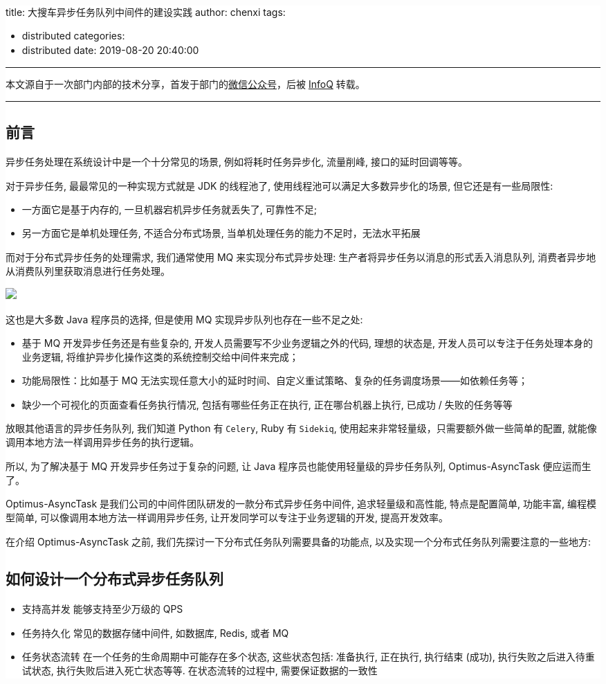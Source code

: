 title: 大搜车异步任务队列中间件的建设实践
author: chenxi
tags:
  - distributed
categories: 
  - distributed
date: 2019-08-20 20:40:00
---

本文源自于一次部门内部的技术分享，首发于部门的[微信公众号](https://mp.weixin.qq.com/s/DvuRdY74C0xO_fLVF7lONg)，后被 [InfoQ](https://www.infoq.cn/article/uMQb2CFDgRFcDUz9OFD1) 转载。

---

## 前言
异步任务处理在系统设计中是一个十分常见的场景, 例如将耗时任务异步化, 流量削峰, 接口的延时回调等等。

对于异步任务, 最最常见的一种实现方式就是 JDK 的线程池了, 使用线程池可以满足大多数异步化的场景, 但它还是有一些局限性:

- 一方面它是基于内存的, 一旦机器宕机异步任务就丢失了, 可靠性不足;

- 另一方面它是单机处理任务, 不适合分布式场景, 当单机处理任务的能力不足时，无法水平拓展

而对于分布式异步任务的处理需求, 我们通常使用 MQ 来实现分布式异步处理: 生产者将异步任务以消息的形式丢入消息队列, 消费者异步地从消费队列里获取消息进行任务处理。

![](https://static001.infoq.cn/resource/image/a5/c8/a56c48176d25c1340c465c54c527bac8.png)


这也是大多数 Java 程序员的选择, 但是使用 MQ 实现异步队列也存在一些不足之处:

- 基于 MQ 开发异步任务还是有些复杂的, 开发人员需要写不少业务逻辑之外的代码, 理想的状态是, 开发人员可以专注于任务处理本身的业务逻辑, 将维护异步化操作这类的系统控制交给中间件来完成；

- 功能局限性：比如基于 MQ 无法实现任意大小的延时时间、自定义重试策略、复杂的任务调度场景——如依赖任务等；

- 缺少一个可视化的页面查看任务执行情况, 包括有哪些任务正在执行, 正在哪台机器上执行, 已成功 / 失败的任务等等

放眼其他语言的异步任务队列, 我们知道 Python 有 `Celery`, Ruby 有 `Sidekiq`, 使用起来非常轻量级，只需要额外做一些简单的配置, 就能像调用本地方法一样调用异步任务的执行逻辑。

所以, 为了解决基于 MQ 开发异步任务过于复杂的问题, 让 Java 程序员也能使用轻量级的异步任务队列, Optimus-AsyncTask 便应运而生了。

Optimus-AsyncTask 是我们公司的中间件团队研发的一款分布式异步任务中间件, 追求轻量级和高性能, 特点是配置简单, 功能丰富, 编程模型简单, 可以像调用本地方法一样调用异步任务, 让开发同学可以专注于业务逻辑的开发, 提高开发效率。

在介绍 Optimus-AsyncTask 之前, 我们先探讨一下分布式任务队列需要具备的功能点, 以及实现一个分布式任务队列需要注意的一些地方:

## 如何设计一个分布式异步任务队列
- 支持高并发
能够支持至少万级的 QPS

- 任务持久化
常见的数据存储中间件, 如数据库, Redis, 或者 MQ

- 任务状态流转
在一个任务的生命周期中可能存在多个状态, 这些状态包括: 准备执行, 正在执行, 执行结束 (成功), 执行失败之后进入待重试状态, 执行失败后进入死亡状态等等.
在状态流转的过程中, 需要保证数据的一致性
